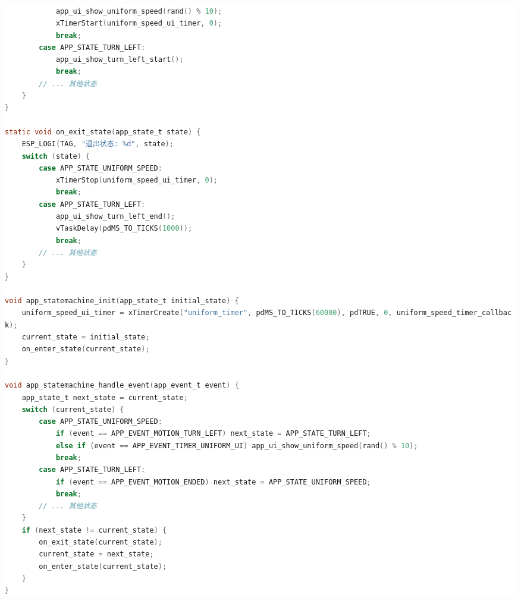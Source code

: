 ```c
            app_ui_show_uniform_speed(rand() % 10);
            xTimerStart(uniform_speed_ui_timer, 0);
            break;
        case APP_STATE_TURN_LEFT:
            app_ui_show_turn_left_start();
            break;
        // ... 其他状态
    }
}

static void on_exit_state(app_state_t state) {
    ESP_LOGI(TAG, "退出状态: %d", state);
    switch (state) {
        case APP_STATE_UNIFORM_SPEED:
            xTimerStop(uniform_speed_ui_timer, 0);
            break;
        case APP_STATE_TURN_LEFT:
            app_ui_show_turn_left_end();
            vTaskDelay(pdMS_TO_TICKS(1000));
            break;
        // ... 其他状态
    }
}

void app_statemachine_init(app_state_t initial_state) {
    uniform_speed_ui_timer = xTimerCreate("uniform_timer", pdMS_TO_TICKS(60000), pdTRUE, 0, uniform_speed_timer_callback);
    current_state = initial_state;
    on_enter_state(current_state);
}

void app_statemachine_handle_event(app_event_t event) {
    app_state_t next_state = current_state;
    switch (current_state) {
        case APP_STATE_UNIFORM_SPEED:
            if (event == APP_EVENT_MOTION_TURN_LEFT) next_state = APP_STATE_TURN_LEFT;
            else if (event == APP_EVENT_TIMER_UNIFORM_UI) app_ui_show_uniform_speed(rand() % 10);
            break;
        case APP_STATE_TURN_LEFT:
            if (event == APP_EVENT_MOTION_ENDED) next_state = APP_STATE_UNIFORM_SPEED;
            break;
        // ... 其他状态
    }
    if (next_state != current_state) {
        on_exit_state(current_state);
        current_state = next_state;
        on_enter_state(current_state);
    }
}
```
